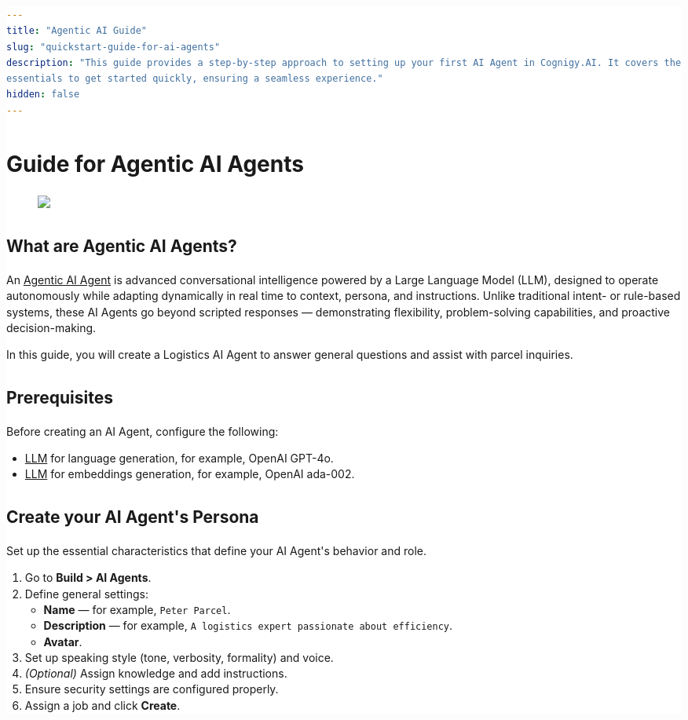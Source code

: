 ```yaml
---
title: "Agentic AI Guide"
slug: "quickstart-guide-for-ai-agents"
description: "This guide provides a step-by-step approach to setting up your first AI Agent in Cognigy.AI. It covers the essentials to get started quickly, ensuring a seamless experience."
hidden: false
---
```


# Guide for Agentic AI Agents

<figure>
  <img class="image-left" src="../../../_assets/ai/overview/build-your-ai-agent-workforce.png" width="50%" />   
</figure>

## What are Agentic AI Agents? 

An [Agentic AI Agent](../../ai/empower/agentic-ai/overview.md) is advanced conversational intelligence powered by a Large Language Model
(LLM),
designed to operate autonomously while adapting dynamically in real time to context, persona, and instructions.
Unlike traditional intent- or rule-based systems,
these AI Agents go beyond scripted responses — demonstrating flexibility,
problem-solving capabilities, and proactive decision-making.

In this guide, you will create a Logistics AI Agent to answer general questions and assist with parcel inquiries.

## Prerequisites

Before creating an AI Agent, configure the following:

- [LLM](../../ai/empower/llms/model-support-by-feature.md) for language generation, for example, OpenAI GPT-4o.
- [LLM](../../ai/empower/llms/model-support-by-feature.md) for embeddings generation, for example, OpenAI ada-002.

## Create your AI Agent's Persona

Set up the essential characteristics that define your AI Agent's behavior and role.

1. Go to **Build > AI Agents**.
2. Define general settings:
    - **Name** — for example, `Peter Parcel`.
    - **Description** — for example, `A logistics expert passionate about efficiency`.
    - **Avatar**.
3. Set up speaking style (tone, verbosity, formality) and voice.
4. _(Optional)_ Assign knowledge and add instructions.
5. Ensure security settings are configured properly.
6. Assign a job and click **Create**.

